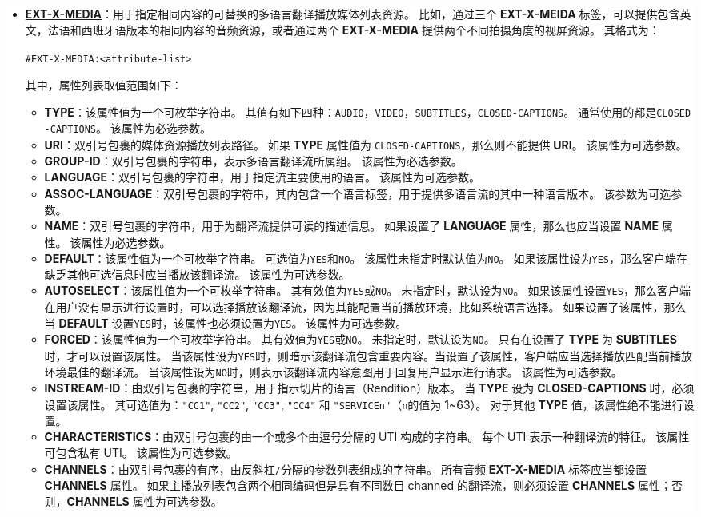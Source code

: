   - **[EXT-X-MEDIA](https://links.jianshu.com/go?to=https%3A%2F%2Ftools.ietf.org%2Fhtml%2Frfc8216%23page-25)**：用于指定相同内容的可替换的多语言翻译播放媒体列表资源。
    比如，通过三个 **EXT-X-MEIDA** 标签，可以提供包含英文，法语和西班牙语版本的相同内容的音频资源，或者通过两个 **EXT-X-MEDIA** 提供两个不同拍摄角度的视屏资源。
    其格式为：

    

    ```m3u8
    #EXT-X-MEDIA:<attribute-list>
    ```

    其中，属性列表取值范围如下：

    - **TYPE**：该属性值为一个可枚举字符串。
      其值有如下四种：`AUDIO`，`VIDEO`，`SUBTITLES`，`CLOSED-CAPTIONS`。
      通常使用的都是`CLOSED-CAPTIONS`。
      该属性为必选参数。
    - **URI**：双引号包裹的媒体资源播放列表路径。
      如果 **TYPE** 属性值为 `CLOSED-CAPTIONS`，那么则不能提供 **URI**。
      该属性为可选参数。
    - **GROUP-ID**：双引号包裹的字符串，表示多语言翻译流所属组。
      该属性为必选参数。
    - **LANGUAGE**：双引号包裹的字符串，用于指定流主要使用的语言。
      该属性为可选参数。
    - **ASSOC-LANGUAGE**：双引号包裹的字符串，其内包含一个语言标签，用于提供多语言流的其中一种语言版本。
      该参数为可选参数。
    - **NAME**：双引号包裹的字符串，用于为翻译流提供可读的描述信息。
      如果设置了 **LANGUAGE** 属性，那么也应当设置 **NAME** 属性。
      该属性为必选参数。
    - **DEFAULT**：该属性值为一个可枚举字符串。
      可选值为`YES`和`NO`。
      该属性未指定时默认值为`NO`。
      如果该属性设为`YES`，那么客户端在缺乏其他可选信息时应当播放该翻译流。
      该属性为可选参数。
    - **AUTOSELECT**：该属性值为一个可枚举字符串。
      其有效值为`YES`或`NO`。
      未指定时，默认设为`NO`。
      如果该属性设置`YES`，那么客户端在用户没有显示进行设置时，可以选择播放该翻译流，因为其能配置当前播放环境，比如系统语言选择。
      如果设置了该属性，那么当 **DEFAULT** 设置`YES`时，该属性也必须设置为`YES`。
      该属性为可选参数。
    - **FORCED**：该属性值为一个可枚举字符串。
      其有效值为`YES`或`NO`。
      未指定时，默认设为`NO`。
      只有在设置了 **TYPE** 为 **SUBTITLES** 时，才可以设置该属性。
      当该属性设为`YES`时，则暗示该翻译流包含重要内容。当设置了该属性，客户端应当选择播放匹配当前播放环境最佳的翻译流。
      当该属性设为`NO`时，则表示该翻译流内容意图用于回复用户显示进行请求。
      该属性为可选参数。
    - **INSTREAM-ID**：由双引号包裹的字符串，用于指示切片的语言（Rendition）版本。
      当 **TYPE** 设为 **CLOSED-CAPTIONS** 时，必须设置该属性。
      其可选值为：`"CC1"`, `"CC2"`, `"CC3"`, `"CC4"` 和 `"SERVICEn"`（`n`的值为 1~63）。
      对于其他 **TYPE** 值，该属性绝不能进行设置。
    - **CHARACTERISTICS**：由双引号包裹的由一个或多个由逗号分隔的 UTI 构成的字符串。
      每个 UTI 表示一种翻译流的特征。
      该属性可包含私有 UTI。
      该属性为可选参数。
    - **CHANNELS**：由双引号包裹的有序，由反斜杠`/`分隔的参数列表组成的字符串。
      所有音频 **EXT-X-MEDIA** 标签应当都设置 **CHANNELS** 属性。
      如果主播放列表包含两个相同编码但是具有不同数目 channed 的翻译流，则必须设置 **CHANNELS** 属性；否则，**CHANNELS** 属性为可选参数。
